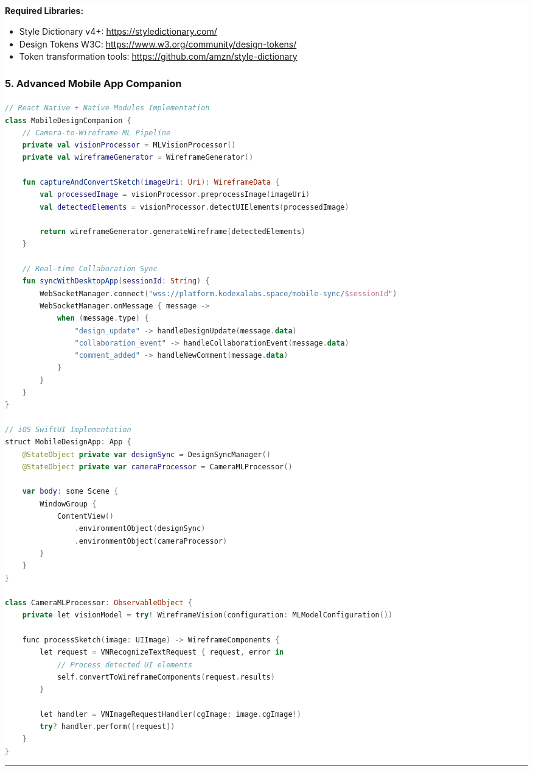 **Required Libraries:**
- Style Dictionary v4+: https://styledictionary.com/
- Design Tokens W3C: https://www.w3.org/community/design-tokens/
- Token transformation tools: https://github.com/amzn/style-dictionary

### 5. **Advanced Mobile App Companion**
```kotlin
// React Native + Native Modules Implementation  
class MobileDesignCompanion {
    // Camera-to-Wireframe ML Pipeline
    private val visionProcessor = MLVisionProcessor()
    private val wireframeGenerator = WireframeGenerator()
    
    fun captureAndConvertSketch(imageUri: Uri): WireframeData {
        val processedImage = visionProcessor.preprocessImage(imageUri)
        val detectedElements = visionProcessor.detectUIElements(processedImage)
        
        return wireframeGenerator.generateWireframe(detectedElements)
    }
    
    // Real-time Collaboration Sync
    fun syncWithDesktopApp(sessionId: String) {
        WebSocketManager.connect("wss://platform.kodexalabs.space/mobile-sync/$sessionId")
        WebSocketManager.onMessage { message ->
            when (message.type) {
                "design_update" -> handleDesignUpdate(message.data)
                "collaboration_event" -> handleCollaborationEvent(message.data)  
                "comment_added" -> handleNewComment(message.data)
            }
        }
    }
}

// iOS SwiftUI Implementation
struct MobileDesignApp: App {
    @StateObject private var designSync = DesignSyncManager()
    @StateObject private var cameraProcessor = CameraMLProcessor()
    
    var body: some Scene {
        WindowGroup {
            ContentView()
                .environmentObject(designSync)
                .environmentObject(cameraProcessor)
        }
    }
}

class CameraMLProcessor: ObservableObject {
    private let visionModel = try! WireframeVision(configuration: MLModelConfiguration())
    
    func processSketch(image: UIImage) -> WireframeComponents {
        let request = VNRecognizeTextRequest { request, error in
            // Process detected UI elements
            self.convertToWireframeComponents(request.results)
        }
        
        let handler = VNImageRequestHandler(cgImage: image.cgImage!)
        try? handler.perform([request])
    }
}
```

---